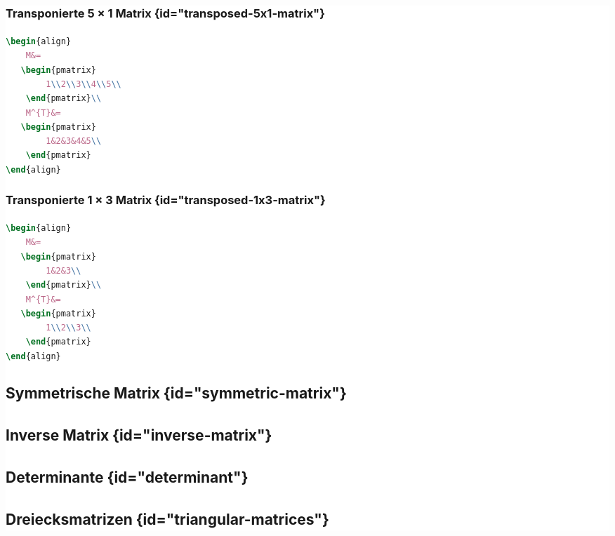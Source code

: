 ### Transponierte 5 $\times$ 1 Matrix {id="transposed-5x1-matrix"}

```tex
\begin{align}
    M&=
   \begin{pmatrix}
        1\\2\\3\\4\\5\\
    \end{pmatrix}\\
    M^{T}&=
   \begin{pmatrix}
        1&2&3&4&5\\
    \end{pmatrix}
\end{align}
```

### Transponierte 1 $\times$ 3 Matrix {id="transposed-1x3-matrix"}

```tex
\begin{align}
    M&=
   \begin{pmatrix}
        1&2&3\\
    \end{pmatrix}\\
    M^{T}&=
   \begin{pmatrix}
        1\\2\\3\\
    \end{pmatrix}
\end{align}
```

## Symmetrische Matrix {id="symmetric-matrix"}
## Inverse Matrix {id="inverse-matrix"}
## Determinante {id="determinant"}
## Dreiecksmatrizen {id="triangular-matrices"}